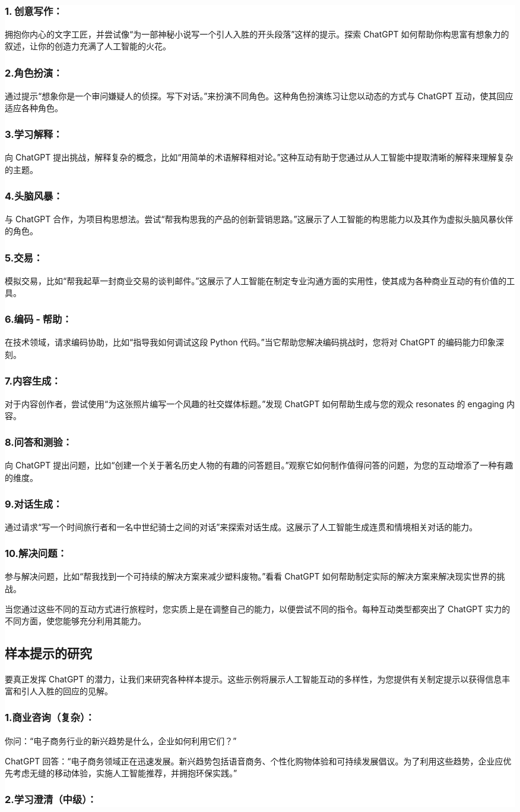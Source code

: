 ### 1. 创意写作：

拥抱你内心的文字工匠，并尝试像“为一部神秘小说写一个引人入胜的开头段落”这样的提示。探索 ChatGPT 如何帮助你构思富有想象力的叙述，让你的创造力充满了人工智能的火花。

### 2.角色扮演：

通过提示“想象你是一个审问嫌疑人的侦探。写下对话。”来扮演不同角色。这种角色扮演练习让您以动态的方式与 ChatGPT 互动，使其回应适应各种角色。

### 3.学习解释：

向 ChatGPT 提出挑战，解释复杂的概念，比如“用简单的术语解释相对论。”这种互动有助于您通过从人工智能中提取清晰的解释来理解复杂的主题。

### 4.头脑风暴：

与 ChatGPT 合作，为项目构思想法。尝试“帮我构思我的产品的创新营销思路。”这展示了人工智能的构思能力以及其作为虚拟头脑风暴伙伴的角色。

### 5.交易：

模拟交易，比如“帮我起草一封商业交易的谈判邮件。”这展示了人工智能在制定专业沟通方面的实用性，使其成为各种商业互动的有价值的工具。

### 6.编码 - 帮助：

在技术领域，请求编码协助，比如“指导我如何调试这段 Python 代码。”当它帮助您解决编码挑战时，您将对 ChatGPT 的编码能力印象深刻。

### 7.内容生成：

对于内容创作者，尝试使用“为这张照片编写一个风趣的社交媒体标题。”发现 ChatGPT 如何帮助生成与您的观众 resonates 的 engaging 内容。

### 8.问答和测验：

向 ChatGPT 提出问题，比如“创建一个关于著名历史人物的有趣的问答题目。”观察它如何制作值得问答的问题，为您的互动增添了一种有趣的维度。

### 9.对话生成：

通过请求“写一个时间旅行者和一名中世纪骑士之间的对话”来探索对话生成。这展示了人工智能生成连贯和情境相关对话的能力。

### 10.解决问题：

参与解决问题，比如“帮我找到一个可持续的解决方案来减少塑料废物。”看看 ChatGPT 如何帮助制定实际的解决方案来解决现实世界的挑战。

当您通过这些不同的互动方式进行旅程时，您实质上是在调整自己的能力，以便尝试不同的指令。每种互动类型都突出了 ChatGPT 实力的不同方面，使您能够充分利用其能力。

## 样本提示的研究

要真正发挥 ChatGPT 的潜力，让我们来研究各种样本提示。这些示例将展示人工智能互动的多样性，为您提供有关制定提示以获得信息丰富和引人入胜的回应的见解。

### 1.商业咨询（复杂）：

你问：“电子商务行业的新兴趋势是什么，企业如何利用它们？”

ChatGPT 回答：“电子商务领域正在迅速发展。新兴趋势包括语音商务、个性化购物体验和可持续发展倡议。为了利用这些趋势，企业应优先考虑无缝的移动体验，实施人工智能推荐，并拥抱环保实践。”

### 2.学习澄清（中级）：
